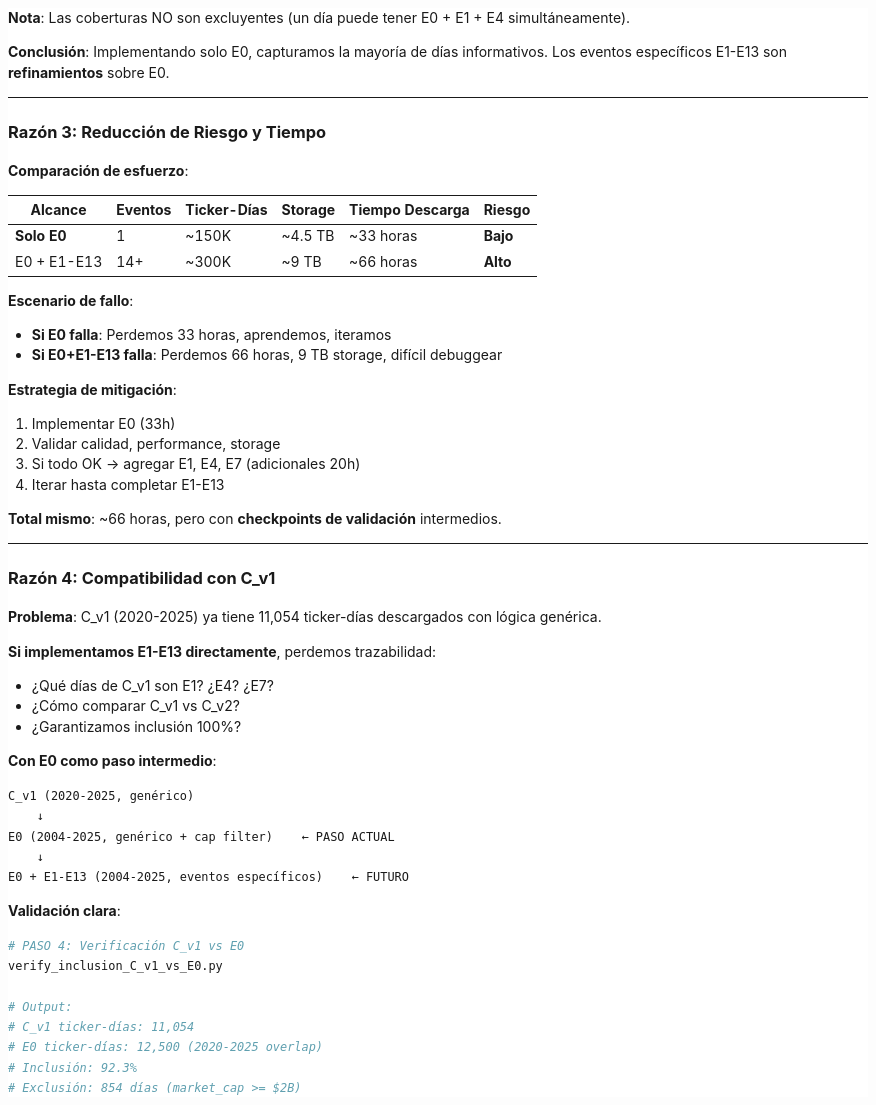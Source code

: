 **Nota**: Las coberturas NO son excluyentes (un día puede tener E0 + E1 + E4 simultáneamente).

**Conclusión**: Implementando solo E0, capturamos la mayoría de días informativos. Los eventos específicos E1-E13 son **refinamientos** sobre E0.

---

### Razón 3: Reducción de Riesgo y Tiempo

**Comparación de esfuerzo**:

| Alcance | Eventos | Ticker-Días | Storage | Tiempo Descarga | Riesgo |
|---------|---------|------------|---------|-----------------|--------|
| **Solo E0** | 1 | ~150K | ~4.5 TB | ~33 horas | **Bajo** |
| E0 + E1-E13 | 14+ | ~300K | ~9 TB | ~66 horas | **Alto** |

**Escenario de fallo**:
- **Si E0 falla**: Perdemos 33 horas, aprendemos, iteramos
- **Si E0+E1-E13 falla**: Perdemos 66 horas, 9 TB storage, difícil debuggear

**Estrategia de mitigación**:
1. Implementar E0 (33h)
2. Validar calidad, performance, storage
3. Si todo OK → agregar E1, E4, E7 (adicionales 20h)
4. Iterar hasta completar E1-E13

**Total mismo**: ~66 horas, pero con **checkpoints de validación** intermedios.

---

### Razón 4: Compatibilidad con C_v1

**Problema**: C_v1 (2020-2025) ya tiene 11,054 ticker-días descargados con lógica genérica.

**Si implementamos E1-E13 directamente**, perdemos trazabilidad:
- ¿Qué días de C_v1 son E1? ¿E4? ¿E7?
- ¿Cómo comparar C_v1 vs C_v2?
- ¿Garantizamos inclusión 100%?

**Con E0 como paso intermedio**:
```
C_v1 (2020-2025, genérico)
    ↓
E0 (2004-2025, genérico + cap filter)    ← PASO ACTUAL
    ↓
E0 + E1-E13 (2004-2025, eventos específicos)    ← FUTURO
```

**Validación clara**:
```python
# PASO 4: Verificación C_v1 vs E0
verify_inclusion_C_v1_vs_E0.py

# Output:
# C_v1 ticker-días: 11,054
# E0 ticker-días: 12,500 (2020-2025 overlap)
# Inclusión: 92.3%
# Exclusión: 854 días (market_cap >= $2B)
```
